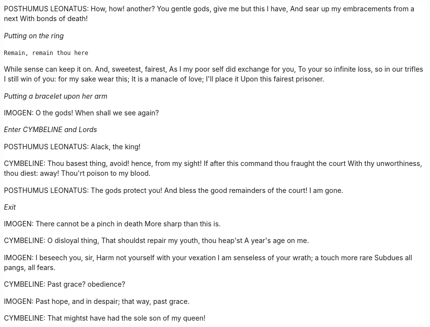
POSTHUMUS LEONATUS:  How, how! another?
 You gentle gods, give me but this I have,
 And sear up my embracements from a next
 With bonds of death!
   

*Putting on the ring*

    Remain, remain thou here
 While sense can keep it on. And, sweetest, fairest,
 As I my poor self did exchange for you,
 To your so infinite loss, so in our trifles
 I still win of you: for my sake wear this;
 It is a manacle of love; I'll place it
 Upon this fairest prisoner.
   

*Putting a bracelet upon her arm*   

IMOGEN:  O the gods!
 When shall we see again?
   

*Enter CYMBELINE and Lords*   

POSTHUMUS LEONATUS:  Alack, the king!
  

CYMBELINE:  Thou basest thing, avoid! hence, from my sight!
 If after this command thou fraught the court
 With thy unworthiness, thou diest: away!
 Thou'rt poison to my blood.
   

POSTHUMUS LEONATUS:  The gods protect you!
 And bless the good remainders of the court! I am gone.
   

*Exit*   

IMOGEN:  There cannot be a pinch in death
 More sharp than this is.
   

CYMBELINE:  O disloyal thing,
 That shouldst repair my youth, thou heap'st
 A year's age on me.
   

IMOGEN:  I beseech you, sir,
 Harm not yourself with your vexation
 I am senseless of your wrath; a touch more rare
 Subdues all pangs, all fears.
   

CYMBELINE:  Past grace? obedience?
  

IMOGEN:  Past hope, and in despair; that way, past grace.
  

CYMBELINE:  That mightst have had the sole son of my queen!
  